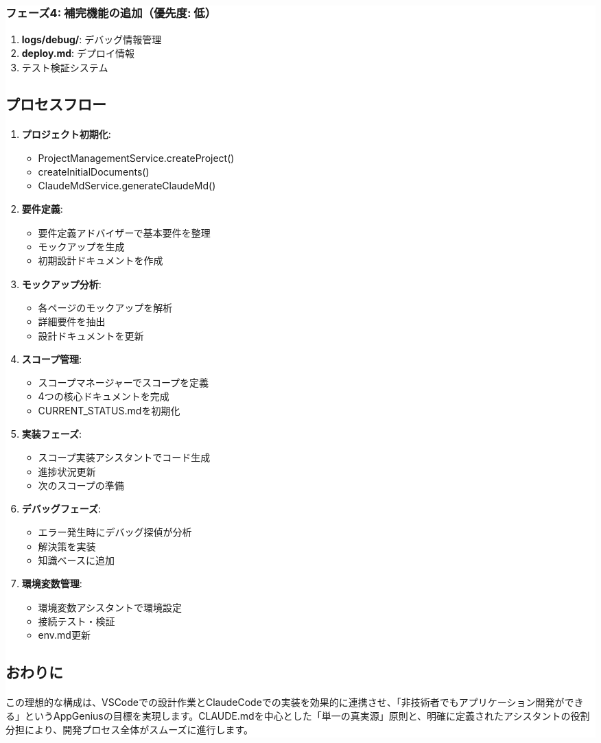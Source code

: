 ### フェーズ4: 補完機能の追加（優先度: 低）

1. **logs/debug/**: デバッグ情報管理
2. **deploy.md**: デプロイ情報
3. テスト検証システム

## プロセスフロー

1. **プロジェクト初期化**:
   - ProjectManagementService.createProject()
   - createInitialDocuments()
   - ClaudeMdService.generateClaudeMd()

2. **要件定義**:
   - 要件定義アドバイザーで基本要件を整理
   - モックアップを生成
   - 初期設計ドキュメントを作成

3. **モックアップ分析**:
   - 各ページのモックアップを解析
   - 詳細要件を抽出
   - 設計ドキュメントを更新

4. **スコープ管理**:
   - スコープマネージャーでスコープを定義
   - 4つの核心ドキュメントを完成
   - CURRENT_STATUS.mdを初期化

5. **実装フェーズ**:
   - スコープ実装アシスタントでコード生成
   - 進捗状況更新
   - 次のスコープの準備

6. **デバッグフェーズ**:
   - エラー発生時にデバッグ探偵が分析
   - 解決策を実装
   - 知識ベースに追加

7. **環境変数管理**:
   - 環境変数アシスタントで環境設定
   - 接続テスト・検証
   - env.md更新

## おわりに

この理想的な構成は、VSCodeでの設計作業とClaudeCodeでの実装を効果的に連携させ、「非技術者でもアプリケーション開発ができる」というAppGeniusの目標を実現します。CLAUDE.mdを中心とした「単一の真実源」原則と、明確に定義されたアシスタントの役割分担により、開発プロセス全体がスムーズに進行します。
